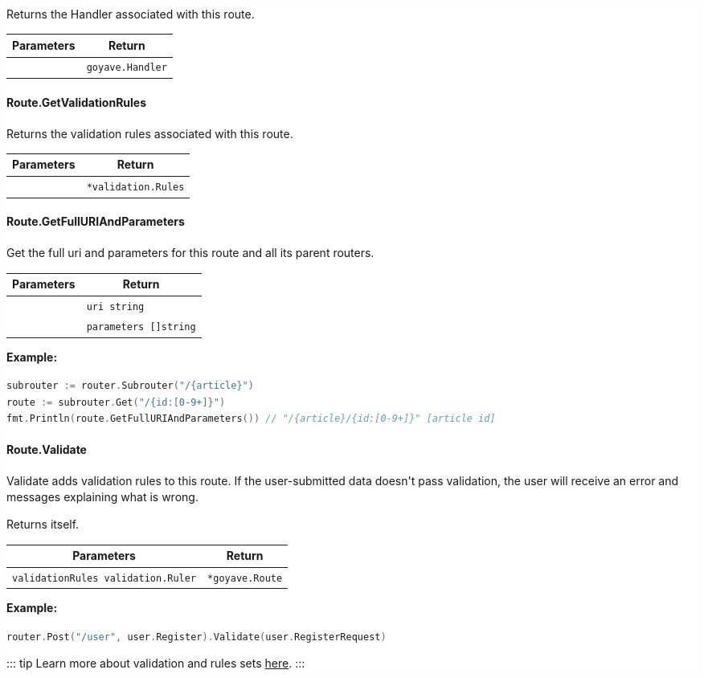 Returns the Handler associated with this route.

| Parameters | Return           |
|------------|------------------|
|            | `goyave.Handler` |

#### Route.GetValidationRules

<p><Badge text="Since v3.8.0"/></p>

Returns the validation rules associated with this route.

| Parameters | Return              |
|------------|---------------------|
|            | `*validation.Rules` |

#### Route.GetFullURIAndParameters

<p><Badge text="Since v3.8.0"/></p>

Get the full uri and parameters for this route and all its parent routers.

| Parameters | Return                |
|------------|-----------------------|
|            | `uri string`          |
|            | `parameters []string` |

**Example:**

``` go
subrouter := router.Subrouter("/{article}")
route := subrouter.Get("/{id:[0-9+]}")
fmt.Println(route.GetFullURIAndParameters()) // "/{article}/{id:[0-9+]}" [article id]
```

#### Route.Validate

<p><Badge text="Since v3.0.0"/></p>

Validate adds validation rules to this route. If the user-submitted data doesn't pass validation, the user will receive an error and messages explaining what is wrong.

Returns itself.

| Parameters                         | Return          |
|------------------------------------|-----------------|
| `validationRules validation.Ruler` | `*goyave.Route` |

**Example:**
``` go
router.Post("/user", user.Register).Validate(user.RegisterRequest)
```

::: tip
Learn more about validation and rules sets [here](./validation.html).
:::
